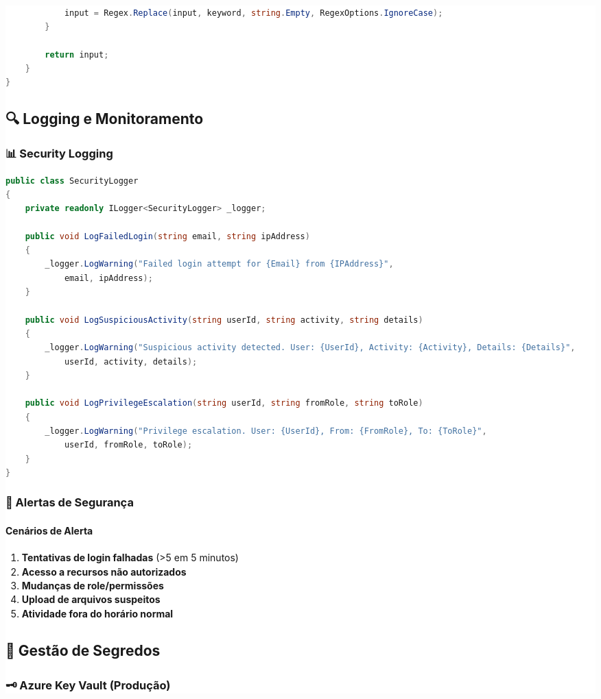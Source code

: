```csharp
            input = Regex.Replace(input, keyword, string.Empty, RegexOptions.IgnoreCase);
        }
        
        return input;
    }
}
```

## 🔍 Logging e Monitoramento

### 📊 Security Logging

```csharp
public class SecurityLogger
{
    private readonly ILogger<SecurityLogger> _logger;
    
    public void LogFailedLogin(string email, string ipAddress)
    {
        _logger.LogWarning("Failed login attempt for {Email} from {IPAddress}", 
            email, ipAddress);
    }
    
    public void LogSuspiciousActivity(string userId, string activity, string details)
    {
        _logger.LogWarning("Suspicious activity detected. User: {UserId}, Activity: {Activity}, Details: {Details}",
            userId, activity, details);
    }
    
    public void LogPrivilegeEscalation(string userId, string fromRole, string toRole)
    {
        _logger.LogWarning("Privilege escalation. User: {UserId}, From: {FromRole}, To: {ToRole}",
            userId, fromRole, toRole);
    }
}
```

### 🚨 Alertas de Segurança

#### Cenários de Alerta
1. **Tentativas de login falhadas** (>5 em 5 minutos)
2. **Acesso a recursos não autorizados**
3. **Mudanças de role/permissões**
4. **Upload de arquivos suspeitos**
5. **Atividade fora do horário normal**

## 🔐 Gestão de Segredos

### 🗝️ Azure Key Vault (Produção)
